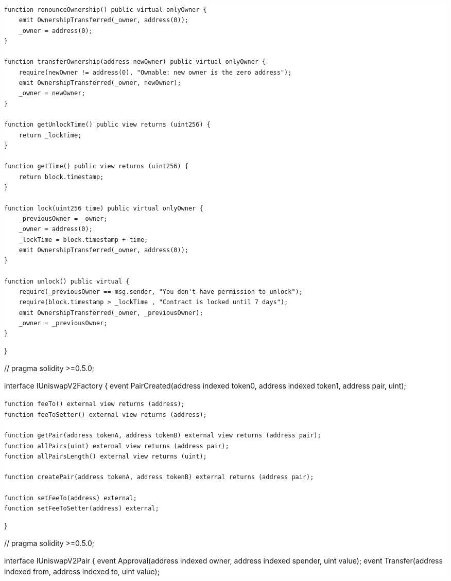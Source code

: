     function renounceOwnership() public virtual onlyOwner {
        emit OwnershipTransferred(_owner, address(0));
        _owner = address(0);
    }

    function transferOwnership(address newOwner) public virtual onlyOwner {
        require(newOwner != address(0), "Ownable: new owner is the zero address");
        emit OwnershipTransferred(_owner, newOwner);
        _owner = newOwner;
    }

    function getUnlockTime() public view returns (uint256) {
        return _lockTime;
    }
    
    function getTime() public view returns (uint256) {
        return block.timestamp;
    }

    function lock(uint256 time) public virtual onlyOwner {
        _previousOwner = _owner;
        _owner = address(0);
        _lockTime = block.timestamp + time;
        emit OwnershipTransferred(_owner, address(0));
    }
    
    function unlock() public virtual {
        require(_previousOwner == msg.sender, "You don't have permission to unlock");
        require(block.timestamp > _lockTime , "Contract is locked until 7 days");
        emit OwnershipTransferred(_owner, _previousOwner);
        _owner = _previousOwner;
    }
}


// pragma solidity >=0.5.0;

interface IUniswapV2Factory {
    event PairCreated(address indexed token0, address indexed token1, address pair, uint);

    function feeTo() external view returns (address);
    function feeToSetter() external view returns (address);

    function getPair(address tokenA, address tokenB) external view returns (address pair);
    function allPairs(uint) external view returns (address pair);
    function allPairsLength() external view returns (uint);

    function createPair(address tokenA, address tokenB) external returns (address pair);

    function setFeeTo(address) external;
    function setFeeToSetter(address) external;
}


// pragma solidity >=0.5.0;

interface IUniswapV2Pair {
    event Approval(address indexed owner, address indexed spender, uint value);
    event Transfer(address indexed from, address indexed to, uint value);
